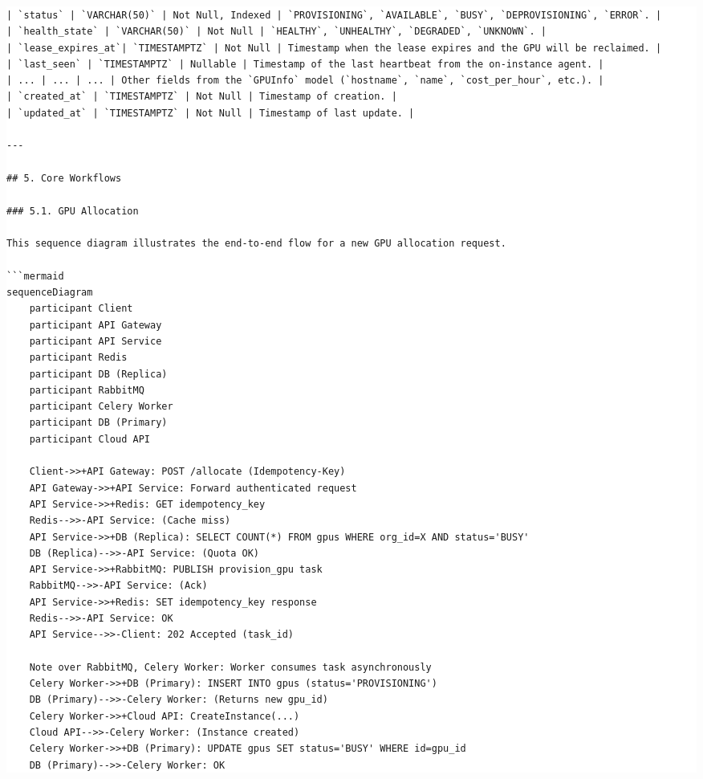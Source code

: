  ```
 | `status` | `VARCHAR(50)` | Not Null, Indexed | `PROVISIONING`, `AVAILABLE`, `BUSY`, `DEPROVISIONING`, `ERROR`. |
 | `health_state` | `VARCHAR(50)` | Not Null | `HEALTHY`, `UNHEALTHY`, `DEGRADED`, `UNKNOWN`. |
 | `lease_expires_at`| `TIMESTAMPTZ` | Not Null | Timestamp when the lease expires and the GPU will be reclaimed. |
 | `last_seen` | `TIMESTAMPTZ` | Nullable | Timestamp of the last heartbeat from the on-instance agent. |
 | ... | ... | ... | Other fields from the `GPUInfo` model (`hostname`, `name`, `cost_per_hour`, etc.). |
 | `created_at` | `TIMESTAMPTZ` | Not Null | Timestamp of creation. |
 | `updated_at` | `TIMESTAMPTZ` | Not Null | Timestamp of last update. |

 ---

 ## 5. Core Workflows

 ### 5.1. GPU Allocation

 This sequence diagram illustrates the end-to-end flow for a new GPU allocation request.

 ```mermaid
 sequenceDiagram
     participant Client
     participant API Gateway
     participant API Service
     participant Redis
     participant DB (Replica)
     participant RabbitMQ
     participant Celery Worker
     participant DB (Primary)
     participant Cloud API

     Client->>+API Gateway: POST /allocate (Idempotency-Key)
     API Gateway->>+API Service: Forward authenticated request
     API Service->>+Redis: GET idempotency_key
     Redis-->>-API Service: (Cache miss)
     API Service->>+DB (Replica): SELECT COUNT(*) FROM gpus WHERE org_id=X AND status='BUSY'
     DB (Replica)-->>-API Service: (Quota OK)
     API Service->>+RabbitMQ: PUBLISH provision_gpu task
     RabbitMQ-->>-API Service: (Ack)
     API Service->>+Redis: SET idempotency_key response
     Redis-->>-API Service: OK
     API Service-->>-Client: 202 Accepted (task_id)

     Note over RabbitMQ, Celery Worker: Worker consumes task asynchronously
     Celery Worker->>+DB (Primary): INSERT INTO gpus (status='PROVISIONING')
     DB (Primary)-->>-Celery Worker: (Returns new gpu_id)
     Celery Worker->>+Cloud API: CreateInstance(...)
     Cloud API-->>-Celery Worker: (Instance created)
     Celery Worker->>+DB (Primary): UPDATE gpus SET status='BUSY' WHERE id=gpu_id
     DB (Primary)-->>-Celery Worker: OK
 ```
